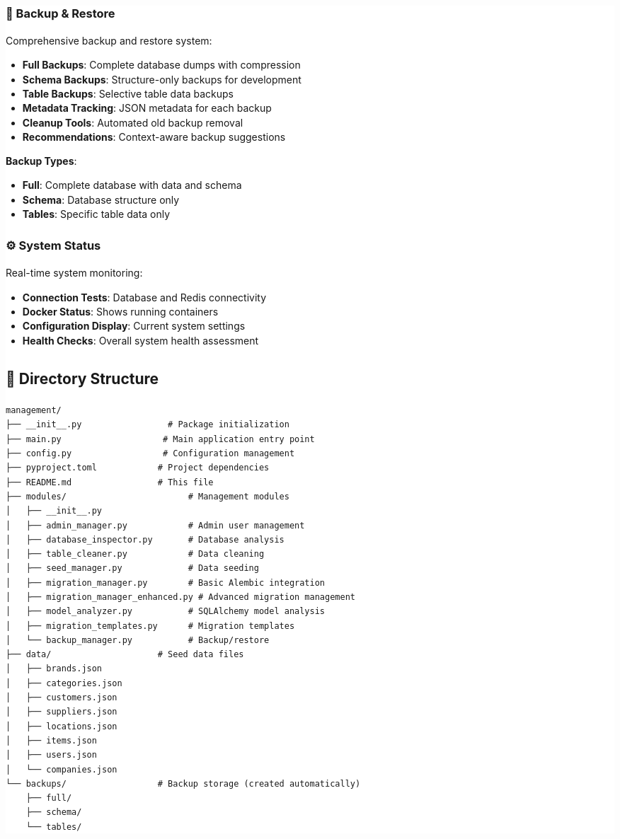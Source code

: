 ### 💾 Backup & Restore

Comprehensive backup and restore system:

- **Full Backups**: Complete database dumps with compression
- **Schema Backups**: Structure-only backups for development
- **Table Backups**: Selective table data backups
- **Metadata Tracking**: JSON metadata for each backup
- **Cleanup Tools**: Automated old backup removal
- **Recommendations**: Context-aware backup suggestions

**Backup Types**:
- **Full**: Complete database with data and schema
- **Schema**: Database structure only
- **Tables**: Specific table data only

### ⚙️ System Status

Real-time system monitoring:

- **Connection Tests**: Database and Redis connectivity
- **Docker Status**: Shows running containers
- **Configuration Display**: Current system settings
- **Health Checks**: Overall system health assessment

## 📁 Directory Structure

```
management/
├── __init__.py                 # Package initialization
├── main.py                    # Main application entry point
├── config.py                  # Configuration management
├── pyproject.toml            # Project dependencies
├── README.md                 # This file
├── modules/                        # Management modules
│   ├── __init__.py
│   ├── admin_manager.py            # Admin user management
│   ├── database_inspector.py       # Database analysis
│   ├── table_cleaner.py            # Data cleaning
│   ├── seed_manager.py             # Data seeding
│   ├── migration_manager.py        # Basic Alembic integration
│   ├── migration_manager_enhanced.py # Advanced migration management
│   ├── model_analyzer.py           # SQLAlchemy model analysis
│   ├── migration_templates.py      # Migration templates
│   └── backup_manager.py           # Backup/restore
├── data/                     # Seed data files
│   ├── brands.json
│   ├── categories.json
│   ├── customers.json
│   ├── suppliers.json
│   ├── locations.json
│   ├── items.json
│   ├── users.json
│   └── companies.json
└── backups/                  # Backup storage (created automatically)
    ├── full/
    ├── schema/
    └── tables/
```
